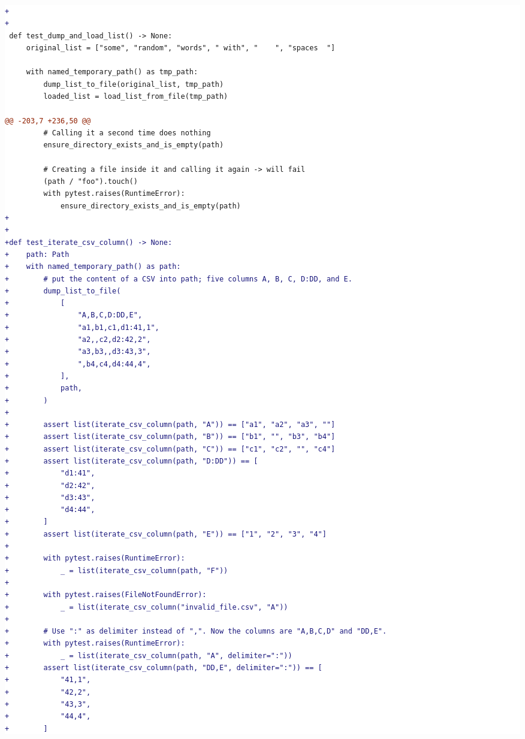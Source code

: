 ```diff
+
+
 def test_dump_and_load_list() -> None:
     original_list = ["some", "random", "words", " with", "    ", "spaces  "]
 
     with named_temporary_path() as tmp_path:
         dump_list_to_file(original_list, tmp_path)
         loaded_list = load_list_from_file(tmp_path)
 
@@ -203,7 +236,50 @@
         # Calling it a second time does nothing
         ensure_directory_exists_and_is_empty(path)
 
         # Creating a file inside it and calling it again -> will fail
         (path / "foo").touch()
         with pytest.raises(RuntimeError):
             ensure_directory_exists_and_is_empty(path)
+
+
+def test_iterate_csv_column() -> None:
+    path: Path
+    with named_temporary_path() as path:
+        # put the content of a CSV into path; five columns A, B, C, D:DD, and E.
+        dump_list_to_file(
+            [
+                "A,B,C,D:DD,E",
+                "a1,b1,c1,d1:41,1",
+                "a2,,c2,d2:42,2",
+                "a3,b3,,d3:43,3",
+                ",b4,c4,d4:44,4",
+            ],
+            path,
+        )
+
+        assert list(iterate_csv_column(path, "A")) == ["a1", "a2", "a3", ""]
+        assert list(iterate_csv_column(path, "B")) == ["b1", "", "b3", "b4"]
+        assert list(iterate_csv_column(path, "C")) == ["c1", "c2", "", "c4"]
+        assert list(iterate_csv_column(path, "D:DD")) == [
+            "d1:41",
+            "d2:42",
+            "d3:43",
+            "d4:44",
+        ]
+        assert list(iterate_csv_column(path, "E")) == ["1", "2", "3", "4"]
+
+        with pytest.raises(RuntimeError):
+            _ = list(iterate_csv_column(path, "F"))
+
+        with pytest.raises(FileNotFoundError):
+            _ = list(iterate_csv_column("invalid_file.csv", "A"))
+
+        # Use ":" as delimiter instead of ",". Now the columns are "A,B,C,D" and "DD,E".
+        with pytest.raises(RuntimeError):
+            _ = list(iterate_csv_column(path, "A", delimiter=":"))
+        assert list(iterate_csv_column(path, "DD,E", delimiter=":")) == [
+            "41,1",
+            "42,2",
+            "43,3",
+            "44,4",
+        ]
```
